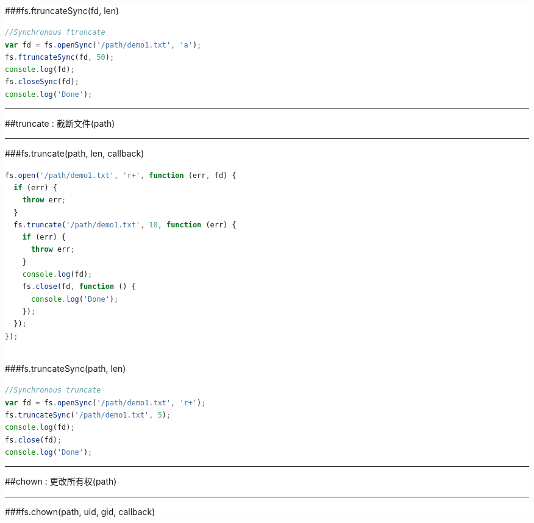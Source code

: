###fs.ftruncateSync(fd, len)

```js
//Synchronous ftruncate
var fd = fs.openSync('/path/demo1.txt', 'a');
fs.ftruncateSync(fd, 50);
console.log(fd);
fs.closeSync(fd);
console.log('Done');
```

----------


##truncate : 截断文件(path)


----------


###fs.truncate(path, len, callback)

```js
fs.open('/path/demo1.txt', 'r+', function (err, fd) {
  if (err) {
    throw err;
  }
  fs.truncate('/path/demo1.txt', 10, function (err) {
    if (err) {
      throw err;
    }
    console.log(fd);
    fs.close(fd, function () {
      console.log('Done');
    });
  });
});
  
```

###fs.truncateSync(path, len)

```js
//Synchronous truncate
var fd = fs.openSync('/path/demo1.txt', 'r+');
fs.truncateSync('/path/demo1.txt', 5);
console.log(fd);
fs.close(fd);
console.log('Done');
```

----------


##chown : 更改所有权(path)

----------

###fs.chown(path, uid, gid, callback)
